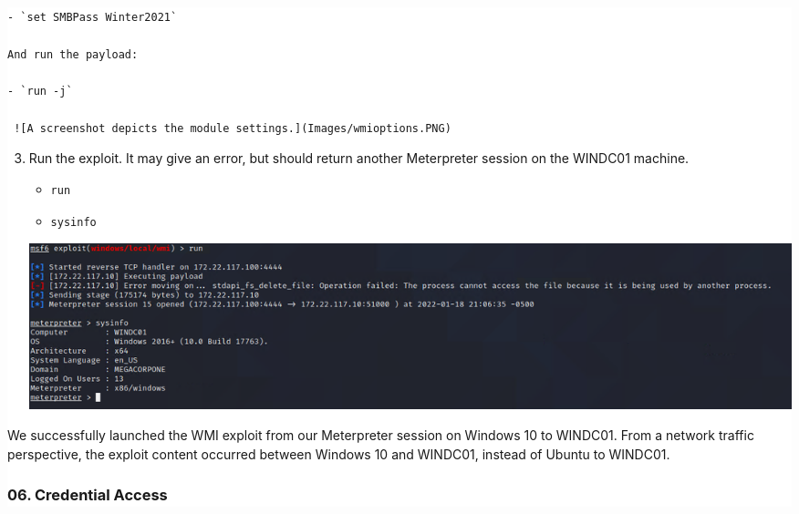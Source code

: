 	- `set SMBPass Winter2021`
	
	And run the payload:
	
	- `run -j`

	 ![A screenshot depicts the module settings.](Images/wmioptions.PNG)	
	
3. Run the exploit. It may give an error, but should return another Meterpreter session on the WINDC01 machine.

	- `run`
	
	- `sysinfo`

	 ![A screenshot depicts the successful run and info of the system.](Images/wmiexploit.PNG)		
	
We successfully launched the WMI exploit from our Meterpreter session on Windows 10 to WINDC01. From a network traffic perspective, the exploit content occurred between Windows 10 and WINDC01, instead of Ubuntu to WINDC01.

### 06. Credential Access 
